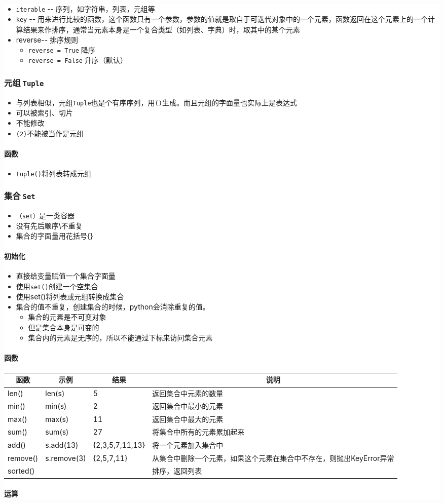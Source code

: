 - `iterable` -- 序列，如字符串，列表，元组等
- `key` -- ⽤来进⾏⽐较的函数，这个函数只有⼀个参数，参数的值就是取⾃于可迭代对象中的一个元素，函数返回在这个元素上的一个计算结果来作排序，通常当元素本身是一个复合类型（如列表、字典）时，取其中的某个元素
- reverse-- 排序规则
  - `reverse = True` 降序
  - `reverse = False` 升序（默认）

### 元组 `Tuple`

- 与列表相似，元组`Tuple`也是个有序序列，用`()`生成。而且元组的字面量也实际上是表达式
- 可以被索引、切片
- 不能修改
- `(2)`不能被当作是元组

#### 函数

- `tuple()`将列表转成元组

### 集合 `Set`

- `（set）`是⼀类容器
- 没有先后顺序\不重复
- 集合的字面量用花括号{}

#### 初始化

- 直接给变量赋值⼀个集合字面量
- 使⽤`set()`创建⼀个空集合
- 使⽤set()将列表或元组转换成集合
- 集合的值不重复，创建集合的时候，python会消除重复的值。
  - 集合的元素是不可变对象
  - 但是集合本身是可变的
  - 集合内的元素是⽆序的，所以不能通过下标来访问集合元素

#### 函数

| 函数     | 示例        | 结果            | 说明                                                         |
| -------- | ----------- | --------------- | ------------------------------------------------------------ |
| len()    | len(s)      | 5               | 返回集合中元素的数量                                         |
| min()    | min(s)      | 2               | 返回集合中最⼩的元素                                         |
| max()    | max(s)      | 11              | 返回集合中最⼤的元素                                         |
| sum()    | sum(s)      | 27              | 将集合中所有的元素累加起来                                   |
| add()    | s.add(13)   | {2,3,5,7,11,13} | 将⼀个元素加⼊集合中                                         |
| remove() | s.remove(3) | {2,5,7,11}      | 从集合中删除⼀个元素，如果这个元素在集合中不存在，则抛出KeyError异常 |
| sorted() |             |                 | 排序，返回列表                                               |



#### 运算
